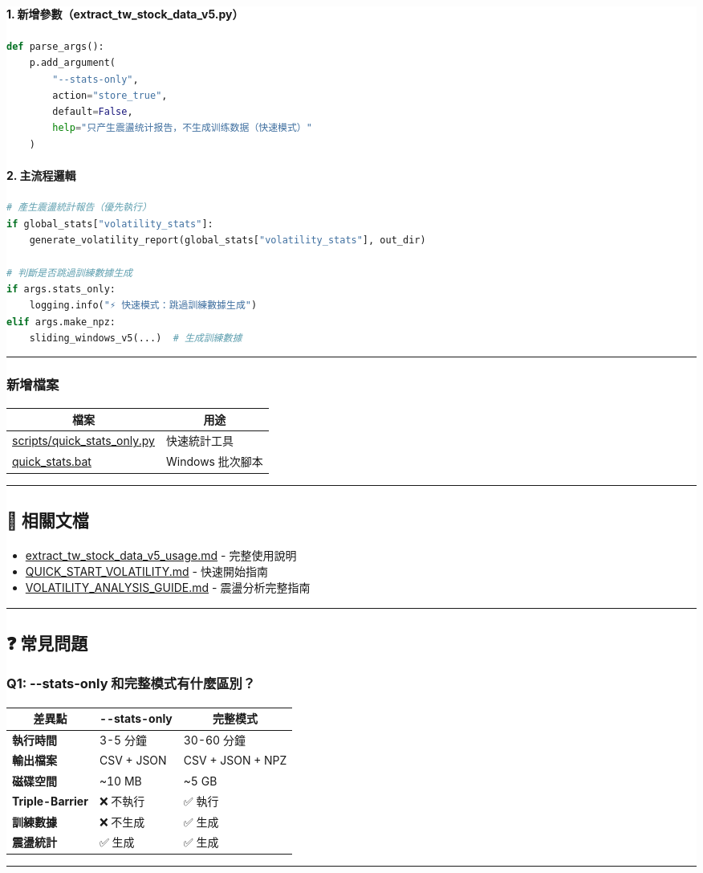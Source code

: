 #### 1. 新增參數（extract_tw_stock_data_v5.py）

```python
def parse_args():
    p.add_argument(
        "--stats-only",
        action="store_true",
        default=False,
        help="只产生震盪统计报告，不生成训练数据（快速模式）"
    )
```

#### 2. 主流程邏輯

```python
# 產生震盪統計報告（優先執行）
if global_stats["volatility_stats"]:
    generate_volatility_report(global_stats["volatility_stats"], out_dir)

# 判斷是否跳過訓練數據生成
if args.stats_only:
    logging.info("⚡ 快速模式：跳過訓練數據生成")
elif args.make_npz:
    sliding_windows_v5(...)  # 生成訓練數據
```

---

### 新增檔案

| 檔案 | 用途 |
|------|------|
| [scripts/quick_stats_only.py](scripts/quick_stats_only.py) | 快速統計工具 |
| [quick_stats.bat](quick_stats.bat) | Windows 批次腳本 |

---

## 📖 相關文檔

- [extract_tw_stock_data_v5_usage.md](docs/extract_tw_stock_data_v5_usage.md) - 完整使用說明
- [QUICK_START_VOLATILITY.md](QUICK_START_VOLATILITY.md) - 快速開始指南
- [VOLATILITY_ANALYSIS_GUIDE.md](VOLATILITY_ANALYSIS_GUIDE.md) - 震盪分析完整指南

---

## ❓ 常見問題

### Q1: --stats-only 和完整模式有什麼區別？

| 差異點 | --stats-only | 完整模式 |
|--------|--------------|---------|
| **執行時間** | 3-5 分鐘 | 30-60 分鐘 |
| **輸出檔案** | CSV + JSON | CSV + JSON + NPZ |
| **磁碟空間** | ~10 MB | ~5 GB |
| **Triple-Barrier** | ❌ 不執行 | ✅ 執行 |
| **訓練數據** | ❌ 不生成 | ✅ 生成 |
| **震盪統計** | ✅ 生成 | ✅ 生成 |

---